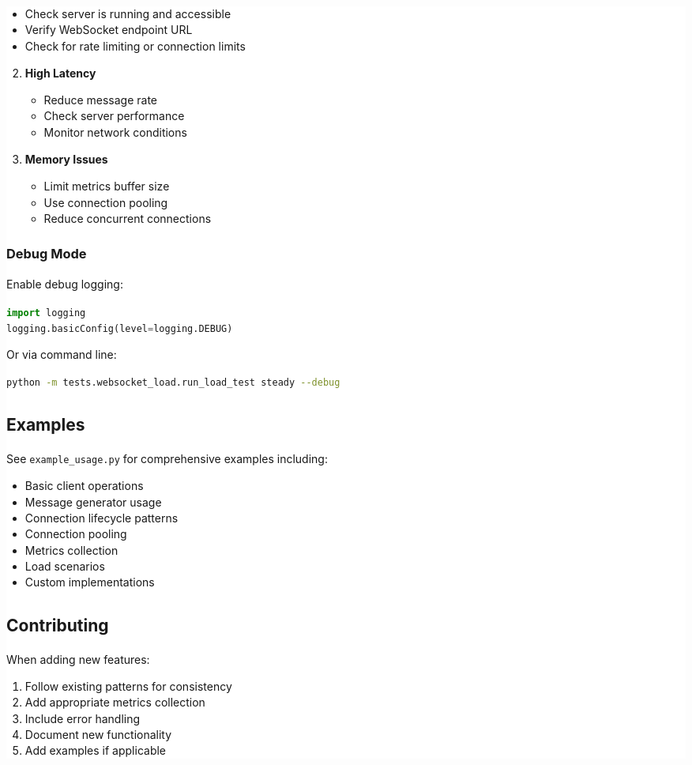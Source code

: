    - Check server is running and accessible
   - Verify WebSocket endpoint URL
   - Check for rate limiting or connection limits

2. **High Latency**

   - Reduce message rate
   - Check server performance
   - Monitor network conditions

3. **Memory Issues**
   - Limit metrics buffer size
   - Use connection pooling
   - Reduce concurrent connections

### Debug Mode

Enable debug logging:

```python
import logging
logging.basicConfig(level=logging.DEBUG)
```

Or via command line:

```bash
python -m tests.websocket_load.run_load_test steady --debug
```

## Examples

See `example_usage.py` for comprehensive examples including:

- Basic client operations
- Message generator usage
- Connection lifecycle patterns
- Connection pooling
- Metrics collection
- Load scenarios
- Custom implementations

## Contributing

When adding new features:

1. Follow existing patterns for consistency
2. Add appropriate metrics collection
3. Include error handling
4. Document new functionality
5. Add examples if applicable
